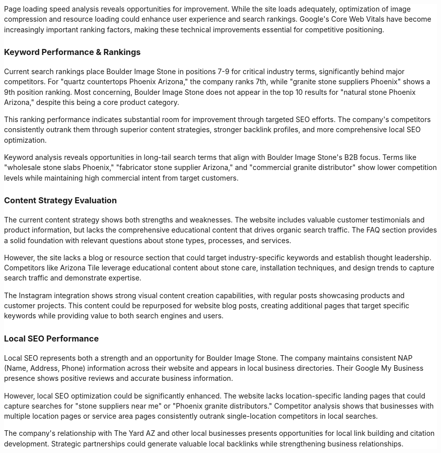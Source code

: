 Page loading speed analysis reveals opportunities for improvement. While the site loads adequately, optimization of image compression and resource loading could enhance user experience and search rankings. Google's Core Web Vitals have become increasingly important ranking factors, making these technical improvements essential for competitive positioning.

### Keyword Performance & Rankings

Current search rankings place Boulder Image Stone in positions 7-9 for critical industry terms, significantly behind major competitors. For "quartz countertops Phoenix Arizona," the company ranks 7th, while "granite stone suppliers Phoenix" shows a 9th position ranking. Most concerning, Boulder Image Stone does not appear in the top 10 results for "natural stone Phoenix Arizona," despite this being a core product category.

This ranking performance indicates substantial room for improvement through targeted SEO efforts. The company's competitors consistently outrank them through superior content strategies, stronger backlink profiles, and more comprehensive local SEO optimization.

Keyword analysis reveals opportunities in long-tail search terms that align with Boulder Image Stone's B2B focus. Terms like "wholesale stone slabs Phoenix," "fabricator stone supplier Arizona," and "commercial granite distributor" show lower competition levels while maintaining high commercial intent from target customers.

### Content Strategy Evaluation

The current content strategy shows both strengths and weaknesses. The website includes valuable customer testimonials and product information, but lacks the comprehensive educational content that drives organic search traffic. The FAQ section provides a solid foundation with relevant questions about stone types, processes, and services.

However, the site lacks a blog or resource section that could target industry-specific keywords and establish thought leadership. Competitors like Arizona Tile leverage educational content about stone care, installation techniques, and design trends to capture search traffic and demonstrate expertise.

The Instagram integration shows strong visual content creation capabilities, with regular posts showcasing products and customer projects. This content could be repurposed for website blog posts, creating additional pages that target specific keywords while providing value to both search engines and users.

### Local SEO Performance

Local SEO represents both a strength and an opportunity for Boulder Image Stone. The company maintains consistent NAP (Name, Address, Phone) information across their website and appears in local business directories. Their Google My Business presence shows positive reviews and accurate business information.

However, local SEO optimization could be significantly enhanced. The website lacks location-specific landing pages that could capture searches for "stone suppliers near me" or "Phoenix granite distributors." Competitor analysis shows that businesses with multiple location pages or service area pages consistently outrank single-location competitors in local searches.

The company's relationship with The Yard AZ and other local businesses presents opportunities for local link building and citation development. Strategic partnerships could generate valuable local backlinks while strengthening business relationships.
